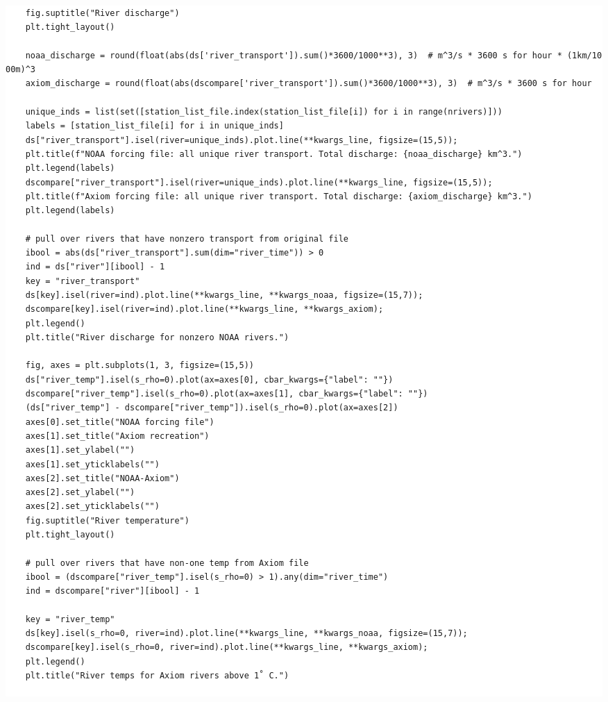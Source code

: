```{code-cell} ipython3
    fig.suptitle("River discharge")
    plt.tight_layout()

    noaa_discharge = round(float(abs(ds['river_transport']).sum()*3600/1000**3), 3)  # m^3/s * 3600 s for hour * (1km/1000m)^3
    axiom_discharge = round(float(abs(dscompare['river_transport']).sum()*3600/1000**3), 3)  # m^3/s * 3600 s for hour

    unique_inds = list(set([station_list_file.index(station_list_file[i]) for i in range(nrivers)]))
    labels = [station_list_file[i] for i in unique_inds]
    ds["river_transport"].isel(river=unique_inds).plot.line(**kwargs_line, figsize=(15,5));
    plt.title(f"NOAA forcing file: all unique river transport. Total discharge: {noaa_discharge} km^3.")
    plt.legend(labels)
    dscompare["river_transport"].isel(river=unique_inds).plot.line(**kwargs_line, figsize=(15,5));
    plt.title(f"Axiom forcing file: all unique river transport. Total discharge: {axiom_discharge} km^3.")
    plt.legend(labels)

    # pull over rivers that have nonzero transport from original file
    ibool = abs(ds["river_transport"].sum(dim="river_time")) > 0
    ind = ds["river"][ibool] - 1
    key = "river_transport"
    ds[key].isel(river=ind).plot.line(**kwargs_line, **kwargs_noaa, figsize=(15,7));
    dscompare[key].isel(river=ind).plot.line(**kwargs_line, **kwargs_axiom);
    plt.legend()
    plt.title("River discharge for nonzero NOAA rivers.")

    fig, axes = plt.subplots(1, 3, figsize=(15,5))
    ds["river_temp"].isel(s_rho=0).plot(ax=axes[0], cbar_kwargs={"label": ""})
    dscompare["river_temp"].isel(s_rho=0).plot(ax=axes[1], cbar_kwargs={"label": ""})
    (ds["river_temp"] - dscompare["river_temp"]).isel(s_rho=0).plot(ax=axes[2])
    axes[0].set_title("NOAA forcing file")
    axes[1].set_title("Axiom recreation")
    axes[1].set_ylabel("")
    axes[1].set_yticklabels("")
    axes[2].set_title("NOAA-Axiom")
    axes[2].set_ylabel("")
    axes[2].set_yticklabels("")
    fig.suptitle("River temperature")
    plt.tight_layout()

    # pull over rivers that have non-one temp from Axiom file
    ibool = (dscompare["river_temp"].isel(s_rho=0) > 1).any(dim="river_time")
    ind = dscompare["river"][ibool] - 1

    key = "river_temp"
    ds[key].isel(s_rho=0, river=ind).plot.line(**kwargs_line, **kwargs_noaa, figsize=(15,7));
    dscompare[key].isel(s_rho=0, river=ind).plot.line(**kwargs_line, **kwargs_axiom);
    plt.legend()
    plt.title("River temps for Axiom rivers above 1˚ C.")
        
```
